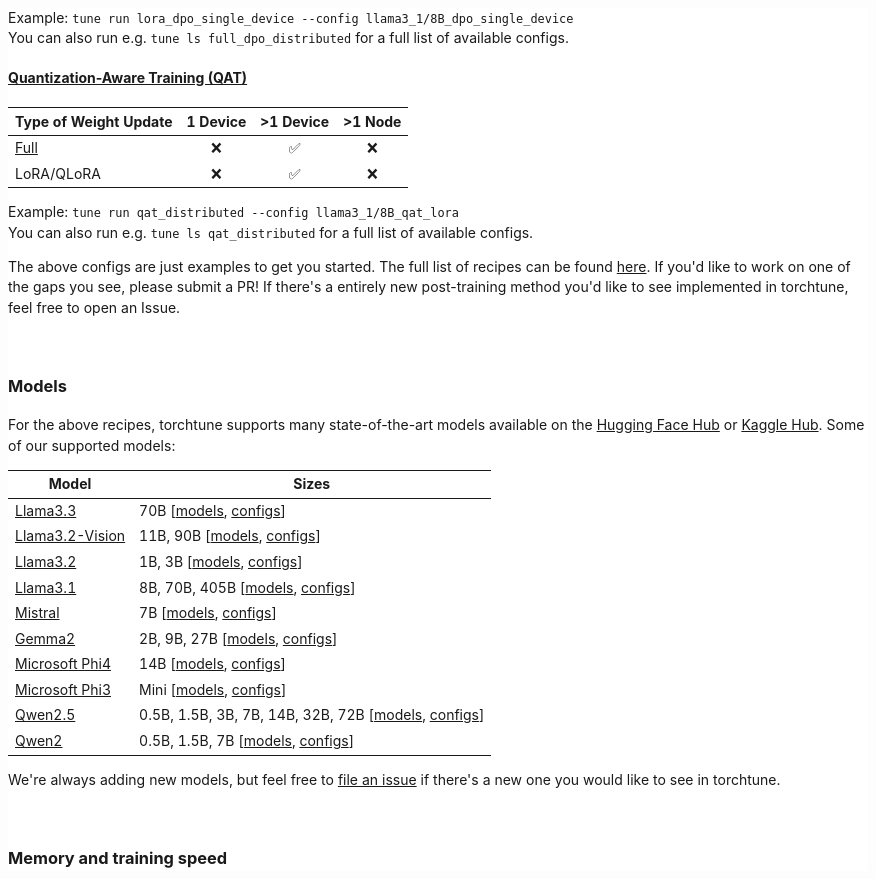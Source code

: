 Example: ``tune run lora_dpo_single_device --config llama3_1/8B_dpo_single_device`` <br />
You can also run e.g. ``tune ls full_dpo_distributed`` for a full list of available configs.

#### [Quantization-Aware Training (QAT)](https://pytorch.org/torchtune/main/tutorials/qat_finetune.html)

| Type of Weight Update | 1 Device | >1 Device | >1 Node |
|-----------------------|:--------:|:---------:|:-------:|
| [Full](https://pytorch.org/torchtune/stable/recipes/qat_distributed.html)                  |    ❌    |     ✅    |    ❌    |
| LoRA/QLoRA            |    ❌    |     ✅    |    ❌    |

Example: ``tune run qat_distributed --config llama3_1/8B_qat_lora`` <br />
You can also run e.g. ``tune ls qat_distributed`` for a full list of available configs.

The above configs are just examples to get you started. The full list of recipes can be found [here](recipes/). If you'd like to work on one of the gaps you see, please submit a PR! If there's a entirely new post-training method you'd like to see implemented in torchtune, feel free to open an Issue.

&nbsp;

### Models

For the above recipes, torchtune supports many state-of-the-art models available on the [Hugging Face Hub](https://huggingface.co/models) or [Kaggle Hub](https://www.kaggle.com/models). Some of our supported models:

| Model                                         | Sizes     |
|-----------------------------------------------|-----------|
| [Llama3.3](https://www.llama.com/docs/model-cards-and-prompt-formats/llama3_3)    | 70B [[models](torchtune/models/llama3_3/_model_builders.py), [configs](recipes/configs/llama3_3/)]        |
| [Llama3.2-Vision](https://www.llama.com/docs/model-cards-and-prompt-formats/llama3_2#-llama-3.2-vision-models-(11b/90b)-)    | 11B, 90B [[models](torchtune/models/llama3_2_vision/_model_builders.py), [configs](recipes/configs/llama3_2_vision/)]        |
| [Llama3.2](https://www.llama.com/docs/model-cards-and-prompt-formats/llama3_2)    | 1B, 3B [[models](torchtune/models/llama3_2/_model_builders.py), [configs](recipes/configs/llama3_2/)]        |
| [Llama3.1](https://llama.meta.com/docs/model-cards-and-prompt-formats/llama3_1)    | 8B, 70B, 405B [[models](torchtune/models/llama3_1/_model_builders.py), [configs](recipes/configs/llama3_1/)]        |
| [Mistral](https://huggingface.co/mistralai)   | 7B [[models](torchtune/models/mistral/_model_builders.py), [configs](recipes/configs/mistral/)] |
| [Gemma2](https://huggingface.co/docs/transformers/main/en/model_doc/gemma2)   | 2B, 9B, 27B [[models](torchtune/models/gemma2/_model_builders.py), [configs](recipes/configs/gemma2/)] |
| [Microsoft Phi4](https://huggingface.co/collections/microsoft/phi-4-677e9380e514feb5577a40e4) | 14B [[models](torchtune/models/phi4/), [configs](recipes/configs/phi4/)]
| [Microsoft Phi3](https://huggingface.co/collections/microsoft/phi-3-6626e15e9585a200d2d761e3) | Mini [[models](torchtune/models/phi3/), [configs](recipes/configs/phi3/)]
| [Qwen2.5](https://qwenlm.github.io/blog/qwen2.5/) | 0.5B, 1.5B, 3B, 7B, 14B, 32B, 72B [[models](torchtune/models/qwen2_5/), [configs](recipes/configs/qwen2_5/)]
| [Qwen2](https://qwenlm.github.io/blog/qwen2/) | 0.5B, 1.5B, 7B [[models](torchtune/models/qwen2/), [configs](recipes/configs/qwen2/)]

We're always adding new models, but feel free to [file an issue](https://github.com/pytorch/torchtune/issues/new) if there's a new one you would like to see in torchtune.

&nbsp;

### Memory and training speed

